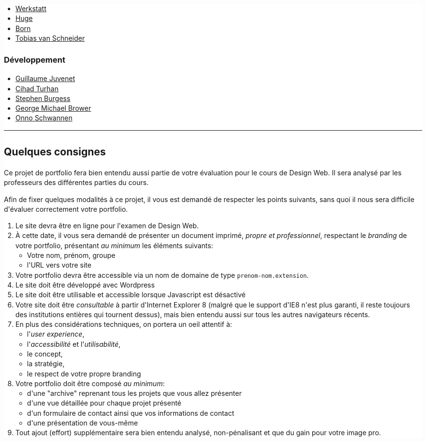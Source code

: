 - [Werkstatt](http://www.werkstatt.fr/)
- [Huge](http://www.hugeinc.com/)
- [Born](http://www.borngroup.com/)
- [Tobias van Schneider](http://www.vanschneider.com/)

### Développement

- [Guillaume Juvenet](http://www.guillaumejuvenet.com/)
- [Cihad Turhan](http://cihadturhan.com/)
- [Stephen Burgess](http://minimalmonkey.com/)
- [George Michael Brower](http://www.georgemichaelbrower.com/)
- [Onno Schwannen](http://onnoschwanen.com/)


---


## Quelques consignes

Ce projet de portfolio fera bien entendu aussi partie de votre évaluation pour le cours de Design Web. Il sera analysé par les professeurs des différentes parties du cours.

Afin de fixer quelques modalités à ce projet, il vous est demandé de respecter les points suivants, sans quoi il nous sera difficile d'évaluer correctement votre portfolio.

1. Le site devra être en ligne pour l'examen de Design Web.
2. À cette date, il vous sera demandé de présenter un document imprimé, *propre et professionnel*, respectant le *branding* de votre portfolio, présentant *au minimum* les éléments suivants:
      - Votre nom, prénom, groupe
      - l'URL vers votre site
3. Votre portfolio devra être accessible via un nom de domaine de type `prenom-nom.extension`.
4. Le site doit être développé avec Wordpress
5. Le site doit être utilisable et accessible lorsque Javascript est désactivé
6. Votre site doit être *consultable* à partir d'Internet Explorer 8 (malgré que le support d'IE8 n'est plus garanti, il reste toujours des institutions entières qui tournent dessus), mais bien entendu aussi sur tous les autres navigateurs récents.
7. En plus des considérations techniques, on portera un oeil attentif à:
      - l'*user experience*,
      - l'*accessibilité* et l'*utilisabilité*,
      - le concept,
      - la stratégie,
      - le respect de votre propre branding
8. Votre portfolio doit être composé *au minimum*:
      - d'une "archive" reprenant tous les projets que vous allez présenter
      - d'une vue détaillée pour chaque projet présenté
      - d'un formulaire de contact ainsi que vos informations de contact
      - d'une présentation de vous-même
9. Tout ajout (effort) supplémentaire sera bien entendu analysé, non-pénalisant et que du gain pour votre image pro.